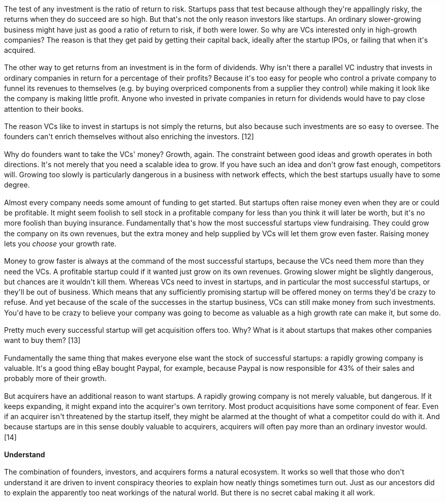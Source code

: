 The test of any investment is the ratio of return to risk. Startups pass that test because although they're appallingly risky, the returns when they do succeed are so high. But that's not the only reason investors like startups. An ordinary slower-growing business might have just as good a ratio of return to risk, if both were lower. So why are VCs interested only in high-growth companies? The reason is that they get paid by getting their capital back, ideally after the startup IPOs, or failing that when it's acquired.  
  
The other way to get returns from an investment is in the form of dividends. Why isn't there a parallel VC industry that invests in ordinary companies in return for a percentage of their profits? Because it's too easy for people who control a private company to funnel its revenues to themselves (e.g. by buying overpriced components from a supplier they control) while making it look like the company is making little profit. Anyone who invested in private companies in return for dividends would have to pay close attention to their books.  
  
The reason VCs like to invest in startups is not simply the returns, but also because such investments are so easy to oversee. The founders can't enrich themselves without also enriching the investors. [12]  
  
Why do founders want to take the VCs' money? Growth, again. The constraint between good ideas and growth operates in both directions. It's not merely that you need a scalable idea to grow. If you have such an idea and don't grow fast enough, competitors will. Growing too slowly is particularly dangerous in a business with network effects, which the best startups usually have to some degree.  
  
Almost every company needs some amount of funding to get started. But startups often raise money even when they are or could be profitable. It might seem foolish to sell stock in a profitable company for less than you think it will later be worth, but it's no more foolish than buying insurance. Fundamentally that's how the most successful startups view fundraising. They could grow the company on its own revenues, but the extra money and help supplied by VCs will let them grow even faster. Raising money lets you _choose_ your growth rate.  
  
Money to grow faster is always at the command of the most successful startups, because the VCs need them more than they need the VCs. A profitable startup could if it wanted just grow on its own revenues. Growing slower might be slightly dangerous, but chances are it wouldn't kill them. Whereas VCs need to invest in startups, and in particular the most successful startups, or they'll be out of business. Which means that any sufficiently promising startup will be offered money on terms they'd be crazy to refuse. And yet because of the scale of the successes in the startup business, VCs can still make money from such investments. You'd have to be crazy to believe your company was going to become as valuable as a high growth rate can make it, but some do.  
  
Pretty much every successful startup will get acquisition offers too. Why? What is it about startups that makes other companies want to buy them? [13]  
  
Fundamentally the same thing that makes everyone else want the stock of successful startups: a rapidly growing company is valuable. It's a good thing eBay bought Paypal, for example, because Paypal is now responsible for 43% of their sales and probably more of their growth.  
  
But acquirers have an additional reason to want startups. A rapidly growing company is not merely valuable, but dangerous. If it keeps expanding, it might expand into the acquirer's own territory. Most product acquisitions have some component of fear. Even if an acquirer isn't threatened by the startup itself, they might be alarmed at the thought of what a competitor could do with it. And because startups are in this sense doubly valuable to acquirers, acquirers will often pay more than an ordinary investor would. [14]  
  
**Understand**  
  
The combination of founders, investors, and acquirers forms a natural ecosystem. It works so well that those who don't understand it are driven to invent conspiracy theories to explain how neatly things sometimes turn out. Just as our ancestors did to explain the apparently too neat workings of the natural world. But there is no secret cabal making it all work.  
  